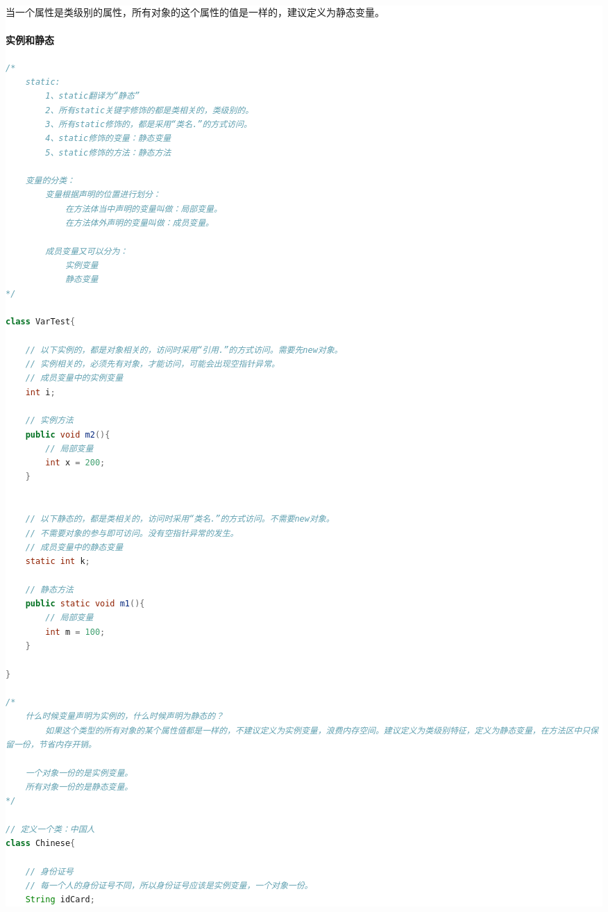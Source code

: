 当一个属性是类级别的属性，所有对象的这个属性的值是一样的，建议定义为静态变量。

#### 实例和静态

```java
/*
	static:
		1、static翻译为“静态”
		2、所有static关键字修饰的都是类相关的，类级别的。
		3、所有static修饰的，都是采用“类名.”的方式访问。
		4、static修饰的变量：静态变量
		5、static修饰的方法：静态方法

	变量的分类：
		变量根据声明的位置进行划分：
			在方法体当中声明的变量叫做：局部变量。
			在方法体外声明的变量叫做：成员变量。

		成员变量又可以分为：
			实例变量
			静态变量
*/

class VarTest{

	// 以下实例的，都是对象相关的，访问时采用“引用.”的方式访问。需要先new对象。
	// 实例相关的，必须先有对象，才能访问，可能会出现空指针异常。
	// 成员变量中的实例变量
	int i;

	// 实例方法
	public void m2(){
		// 局部变量
		int x = 200;
	}


	// 以下静态的，都是类相关的，访问时采用“类名.”的方式访问。不需要new对象。
	// 不需要对象的参与即可访问。没有空指针异常的发生。
	// 成员变量中的静态变量
	static int k;

	// 静态方法
	public static void m1(){
		// 局部变量
		int m = 100;
	}
	
}

/*
	什么时候变量声明为实例的，什么时候声明为静态的？
		如果这个类型的所有对象的某个属性值都是一样的，不建议定义为实例变量，浪费内存空间。建议定义为类级别特征，定义为静态变量，在方法区中只保留一份，节省内存开销。

	一个对象一份的是实例变量。
	所有对象一份的是静态变量。
*/

// 定义一个类：中国人
class Chinese{

	// 身份证号
	// 每一个人的身份证号不同，所以身份证号应该是实例变量，一个对象一份。
	String idCard; 
```